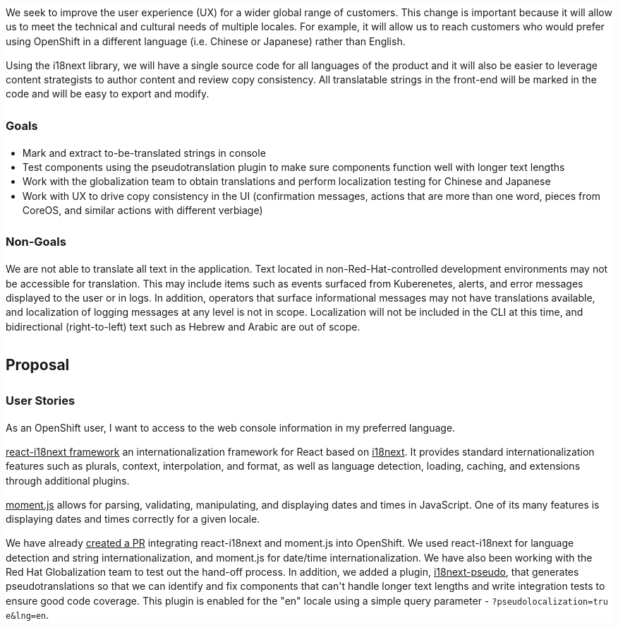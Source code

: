 We seek to improve the user experience (UX) for a wider global range of customers.
This change is important because it will allow us to meet the technical and cultural
needs of multiple locales. For example, it will allow us to reach customers who would prefer using OpenShift in a different
language (i.e. Chinese or Japanese) rather than English.

Using the i18next library, we will have a single source code for all languages of the product and it will also be easier to
leverage content strategists to author content and review copy consistency. All translatable strings in the front-end will be marked in the code and will be easy to export and modify.

### Goals

* Mark and extract to-be-translated strings in console
* Test components using the pseudotranslation plugin to make sure components function well with longer text lengths
* Work with the globalization team to obtain translations and perform localization testing for Chinese and Japanese
* Work with UX to drive copy consistency in the UI (confirmation messages, actions that are more than one word, pieces from CoreOS, and similar actions with different verbiage)

### Non-Goals

We are not able to translate all text in the application. Text located in non-Red-Hat-controlled development environments may not be accessible for translation.
This may include items such as events surfaced from Kuberenetes, alerts, and error messages displayed to the user or in logs.
In addition, operators that surface informational messages may not have translations available, and localization of logging messages at any level is not in scope.
Localization will not be included in the CLI at this time, and bidirectional (right-to-left) text such as Hebrew and Arabic are out of scope.

## Proposal


### User Stories

As an OpenShift user, I want to access to the web console information in my preferred language.

[react-i18next framework](https://react.i18next.com/) an internationalization framework for React based on [i18next](http://i18next.com/).
It provides standard internationalization features such as plurals, context, interpolation, and format,
as well as language detection, loading, caching, and extensions through additional plugins.

[moment.js](https://momentjs.com/) allows for parsing, validating, manipulating, and displaying dates and times in JavaScript.
One of its many features is displaying dates and times correctly for a given locale.

We have already [created a PR](https://github.com/openshift/console/pull/6194) integrating react-i18next and moment.js into OpenShift.
We used react-i18next for language detection and string internationalization, and moment.js for date/time internationalization.
We have also been working with the Red Hat Globalization team to test out the hand-off process. In addition, we added a plugin,
[i18next-pseudo](https://github.com/MattBoatman/i18next-pseudo), that generates pseudotranslations so that we can identify
and fix components that can't handle longer text lengths and write integration tests to ensure good code coverage.
This plugin is enabled for the "en" locale using a simple query parameter - `?pseudolocalization=true&lng=en`.
